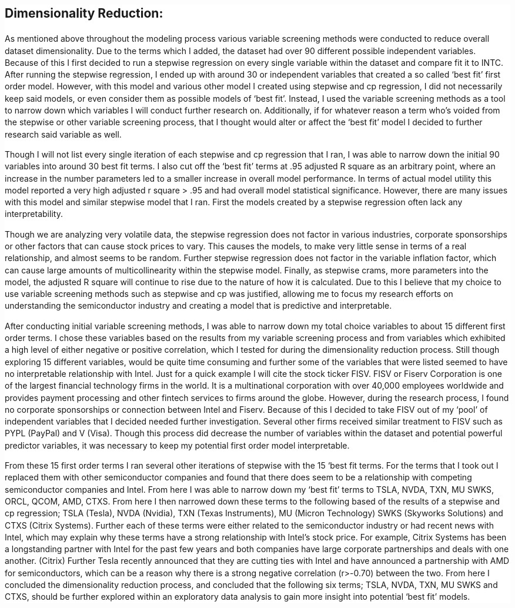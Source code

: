 ## Dimensionality Reduction:
As mentioned above throughout the modeling process various variable screening methods were conducted to reduce overall dataset dimensionality. Due to the terms which I added, the dataset had over 90 different possible independent variables. Because of this I first decided to run a stepwise regression on every single variable within the dataset and compare fit it to INTC. After running the stepwise regression, I ended up with around 30 or independent variables that created a so called ‘best fit’ first order model. However, with this model and various other model I created using stepwise and cp regression, I did not necessarily keep said models, or even consider them as possible models of ‘best fit’. Instead, I used the variable screening methods as a tool to narrow down which variables I will conduct further research on. Additionally, if for whatever reason a term who’s voided from the stepwise or other variable screening process, that I thought would alter or affect the ‘best fit’ model I decided to further research said variable as well.

Though I will not list every single iteration of each stepwise and cp regression that I ran, I was able to narrow down the initial 90 variables into around 30 best fit terms. I also cut off the ‘best fit’ terms at .95 adjusted R square as an arbitrary point, where an increase in the number parameters led to a smaller increase in overall model performance. In terms of actual model utility this model reported a very high adjusted r square > .95 and had overall model statistical significance. However, there are many issues with this model and similar stepwise model that I ran. First the models created by a stepwise regression often lack any interpretability. 

Though we are analyzing very volatile data, the stepwise regression does not factor in various industries, corporate sponsorships or other factors that can cause stock prices to vary. This causes the models, to make very little sense in terms of a real relationship, and almost seems to be random. Further stepwise regression does not factor in the variable inflation factor, which can cause large amounts of multicollinearity within the stepwise model. Finally, as stepwise crams, more parameters into the model, the adjusted R square will continue to rise due to the nature of how it is calculated. Due to this I believe that my choice to use variable screening methods such as stepwise and cp was justified, allowing me to focus my research efforts on understanding the semiconductor industry and creating a model that is predictive and interpretable.

After conducting initial variable screening methods, I was able to narrow down my total choice variables to about 15 different first order terms. I chose these variables based on the results from my variable screening process and from variables which exhibited a high level of either negative or positive correlation, which I tested for during the dimensionality reduction process. Still though exploring 15 different variables, would be quite time consuming and further some of the variables that were listed seemed to have no interpretable relationship with Intel. Just for a quick example I will cite the stock ticker FISV. FISV or Fiserv Corporation is one of the largest financial technology firms in the world. It is a multinational corporation with over 40,000 employees worldwide and provides payment processing and other fintech services to firms around the globe. However, during the research process, I found no corporate sponsorships or connection between Intel and Fiserv. Because of this I decided to take FISV out of my ‘pool’ of independent variables that I decided needed further investigation. Several other firms received similar treatment to FISV such as PYPL (PayPal) and V (Visa). Though this process did decrease the number of variables within the dataset and potential powerful predictor variables, it was necessary to keep my potential first order model interpretable.

From these 15 first order terms I ran several other iterations of stepwise with the 15 ‘best fit terms. For the terms that I took out I replaced them with other semiconductor companies and found that there does seem to be a relationship with competing semiconductor companies and Intel. From here I was able to narrow down my ‘best fit’ terms to TSLA, NVDA, TXN, MU SWKS, ORCL, QCOM, AMD, CTXS. From here I then narrowed down these terms to the following based of the results of a stepwise and cp regression; TSLA (Tesla), NVDA (Nvidia), TXN (Texas Instruments), MU (Micron Technology) SWKS (Skyworks Solutions) and CTXS (Citrix Systems). Further each of these terms were either related to the semiconductor industry or had recent news with Intel, which may explain why these terms have a strong relationship with Intel’s stock price. For example, Citrix Systems has been a longstanding partner with Intel for the past few years and both companies have large corporate partnerships and deals with one another. (Citrix) Further Tesla recently announced that they are cutting ties with Intel and have announced a partnership with AMD for semiconductors, which can be a reason why there is a strong negative correlation (r>-0.70) between the two. From here I concluded the dimensionality reduction process, and concluded that the following six terms; TSLA, NVDA, TXN, MU SWKS and CTXS, should be further explored within an exploratory data analysis to gain more insight into potential ‘best fit’ models.
